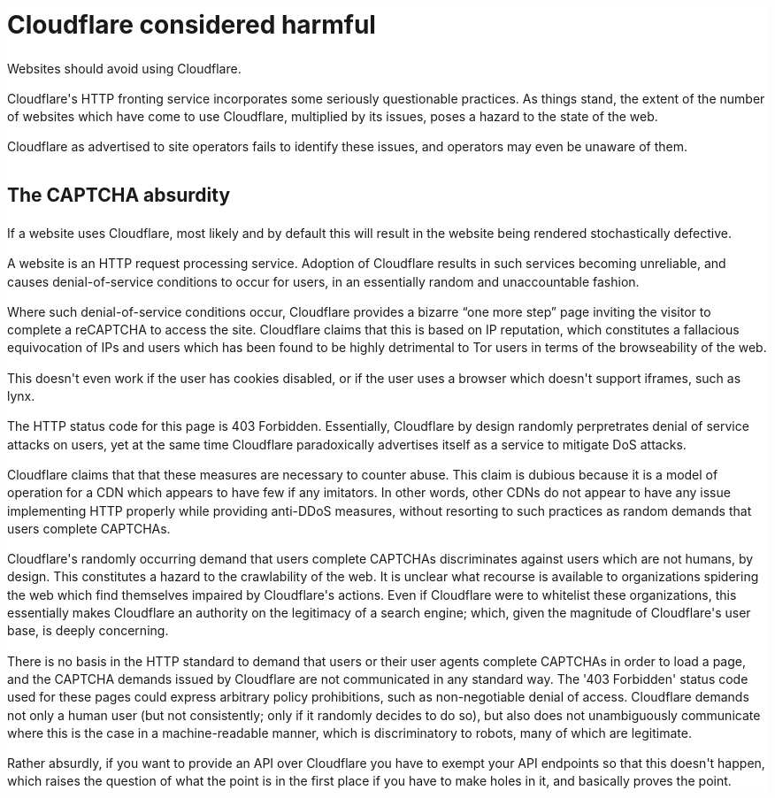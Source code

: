 # Cloudflare considered harmful

Websites should avoid using Cloudflare.

Cloudflare's HTTP fronting service incorporates some seriously questionable practices. As things stand, the extent of the number of websites which have come to use Cloudflare, multiplied by its issues, poses a hazard to the state of the web.

Cloudflare as advertised to site operators fails to identify these issues, and operators may even be unaware of them.

## The CAPTCHA absurdity

If a website uses Cloudflare, most likely and by default this will result in the website being rendered stochastically defective.

A website is an HTTP request processing service. Adoption of Cloudflare results in such services becoming unreliable, and causes denial-of-service conditions to occur for users, in an essentially random and unaccountable fashion.

Where such denial-of-service conditions occur, Cloudflare provides a bizarre “one more step” page inviting the visitor to complete a reCAPTCHA to access the site. Cloudflare claims that this is based on IP reputation, which constitutes a fallacious equivocation of IPs and users which has been found to be highly detrimental to Tor users in terms of the browseability of the web.

This doesn't even work if the user has cookies disabled, or if the user uses a browser which doesn't support iframes, such as lynx.

The HTTP status code for this page is 403 Forbidden. Essentially, Cloudflare by design randomly perpretrates denial of service attacks on users, yet at the same time Cloudflare paradoxically advertises itself as a service to mitigate DoS attacks.

Cloudflare claims that that these measures are necessary to counter abuse. This claim is dubious because it is a model of operation for a CDN which appears to have few if any imitators. In other words, other CDNs do not appear to have any issue implementing HTTP properly while providing anti-DDoS measures, without resorting to such practices as random demands that users complete CAPTCHAs.

Cloudflare's randomly occurring demand that users complete CAPTCHAs discriminates against users which are not humans, by design. This constitutes a hazard to the crawlability of the web. It is unclear what recourse is available to organizations spidering the web which find themselves impaired by Cloudflare's actions. Even if Cloudflare were to whitelist these organizations, this essentially makes Cloudflare an authority on the legitimacy of a search engine; which, given the magnitude of Cloudflare's user base, is deeply concerning.

There is no basis in the HTTP standard to demand that users or their user agents complete CAPTCHAs in order to load a page, and the CAPTCHA demands issued by Cloudflare are not communicated in any standard way. The '403 Forbidden' status code used for these pages could express arbitrary policy prohibitions, such as non-negotiable denial of access. Cloudflare demands not only a human user (but not consistently; only if it randomly decides to do so), but also does not unambiguously communicate where this is the case in a machine-readable manner, which is discriminatory to robots, many of which are legitimate.

Rather absurdly, if you want to provide an API over Cloudflare you have to exempt your API endpoints so that this doesn't happen, which raises the question of what the point is in the first place if you have to make holes in it, and basically proves the point.
